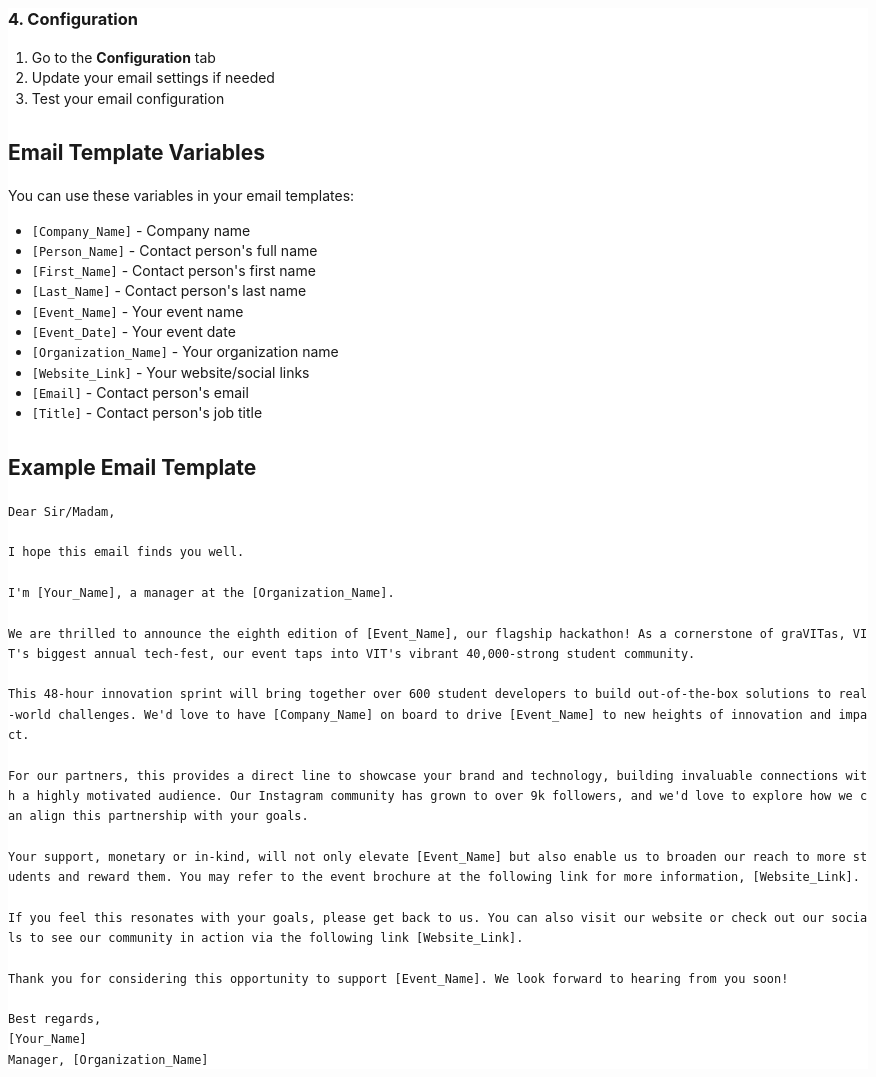 ### 4. Configuration

1. Go to the **Configuration** tab
2. Update your email settings if needed
3. Test your email configuration

## Email Template Variables

You can use these variables in your email templates:

- `[Company_Name]` - Company name
- `[Person_Name]` - Contact person's full name
- `[First_Name]` - Contact person's first name
- `[Last_Name]` - Contact person's last name
- `[Event_Name]` - Your event name
- `[Event_Date]` - Your event date
- `[Organization_Name]` - Your organization name
- `[Website_Link]` - Your website/social links
- `[Email]` - Contact person's email
- `[Title]` - Contact person's job title

## Example Email Template

```
Dear Sir/Madam,

I hope this email finds you well.

I'm [Your_Name], a manager at the [Organization_Name].

We are thrilled to announce the eighth edition of [Event_Name], our flagship hackathon! As a cornerstone of graVITas, VIT's biggest annual tech-fest, our event taps into VIT's vibrant 40,000-strong student community.

This 48-hour innovation sprint will bring together over 600 student developers to build out-of-the-box solutions to real-world challenges. We'd love to have [Company_Name] on board to drive [Event_Name] to new heights of innovation and impact.

For our partners, this provides a direct line to showcase your brand and technology, building invaluable connections with a highly motivated audience. Our Instagram community has grown to over 9k followers, and we'd love to explore how we can align this partnership with your goals.

Your support, monetary or in-kind, will not only elevate [Event_Name] but also enable us to broaden our reach to more students and reward them. You may refer to the event brochure at the following link for more information, [Website_Link].

If you feel this resonates with your goals, please get back to us. You can also visit our website or check out our socials to see our community in action via the following link [Website_Link].

Thank you for considering this opportunity to support [Event_Name]. We look forward to hearing from you soon!

Best regards,
[Your_Name]
Manager, [Organization_Name]
```
